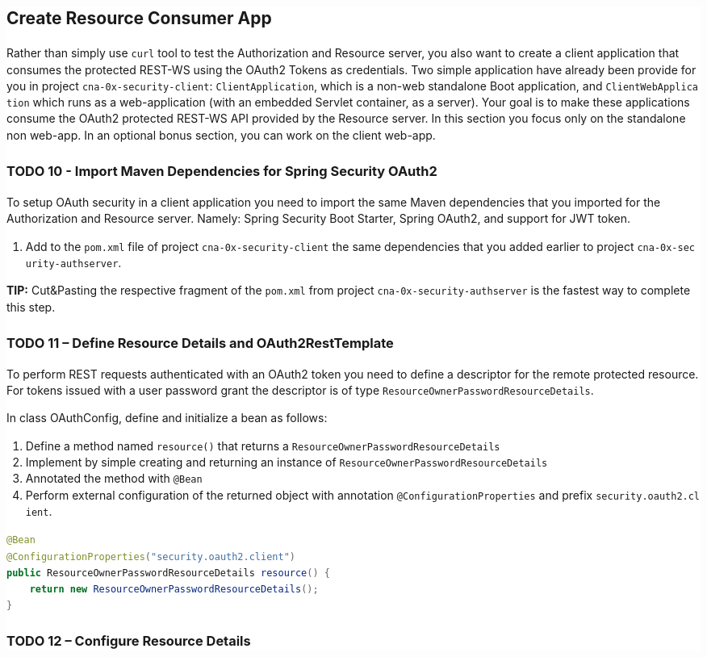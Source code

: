 
## Create Resource Consumer App

Rather than simply use `curl` tool to test the Authorization and Resource server, you also want to create a client application that consumes the 
protected REST-WS using the OAuth2 Tokens as credentials. 
Two simple application have already been provide for you in project `cna-0x-security-client`: `ClientApplication`, 
which is a non-web standalone Boot application, and `ClientWebApplication` which runs as a web-application (with an embedded Servlet container, as a server).
Your goal is to make these applications consume the OAuth2 protected REST-WS API provided by the Resource server.
In this section you focus only on the standalone non web-app.
In an optional bonus section, you can work on the client web-app. 

### TODO 10 - Import Maven Dependencies for Spring Security OAuth2

To setup OAuth security in a client application you need to import the same Maven dependencies that you imported for the Authorization and Resource server. 
Namely: Spring Security Boot Starter, Spring OAuth2, and support for JWT token.

1. Add to the `pom.xml` file of project `cna-0x-security-client` the same dependencies that you added earlier to project `cna-0x-security-authserver`.

**TIP:** Cut&Pasting the respective fragment of the `pom.xml` from project `cna-0x-security-authserver` is the fastest way to complete this step.

### TODO 11 – Define Resource Details and OAuth2RestTemplate

To perform REST requests authenticated with an OAuth2 token you need to define a descriptor for the remote protected resource. For tokens issued with a user password grant the descriptor is of type `ResourceOwnerPasswordResourceDetails`.

In class OAuthConfig, define and initialize a bean as follows:

1. Define a method named `resource()` that returns a `ResourceOwnerPasswordResourceDetails`
2. Implement by simple creating and returning an instance of `ResourceOwnerPasswordResourceDetails`
3. Annotated the method with `@Bean`
4. Perform external configuration of the returned object with annotation `@ConfigurationProperties` and prefix `security.oauth2.client`.


```java
@Bean
@ConfigurationProperties("security.oauth2.client")
public ResourceOwnerPasswordResourceDetails resource() {
	return new ResourceOwnerPasswordResourceDetails();
}
```


### TODO 12 – Configure Resource Details
